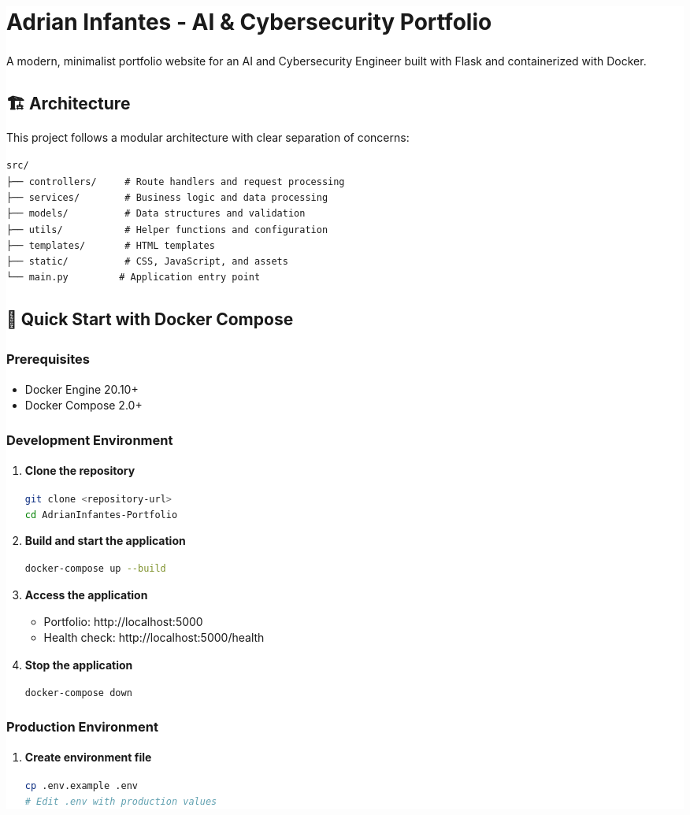 # Adrian Infantes - AI & Cybersecurity Portfolio

A modern, minimalist portfolio website for an AI and Cybersecurity Engineer built with Flask and containerized with Docker.

## 🏗️ Architecture

This project follows a modular architecture with clear separation of concerns:

```
src/
├── controllers/     # Route handlers and request processing
├── services/        # Business logic and data processing  
├── models/          # Data structures and validation
├── utils/           # Helper functions and configuration
├── templates/       # HTML templates
├── static/          # CSS, JavaScript, and assets
└── main.py         # Application entry point
```

## 🚀 Quick Start with Docker Compose

### Prerequisites
- Docker Engine 20.10+
- Docker Compose 2.0+

### Development Environment

1. **Clone the repository**
   ```bash
   git clone <repository-url>
   cd AdrianInfantes-Portfolio
   ```

2. **Build and start the application**
   ```bash
   docker-compose up --build
   ```

3. **Access the application**
   - Portfolio: http://localhost:5000
   - Health check: http://localhost:5000/health

4. **Stop the application**
   ```bash
   docker-compose down
   ```

### Production Environment

1. **Create environment file**
   ```bash
   cp .env.example .env
   # Edit .env with production values
   ```
